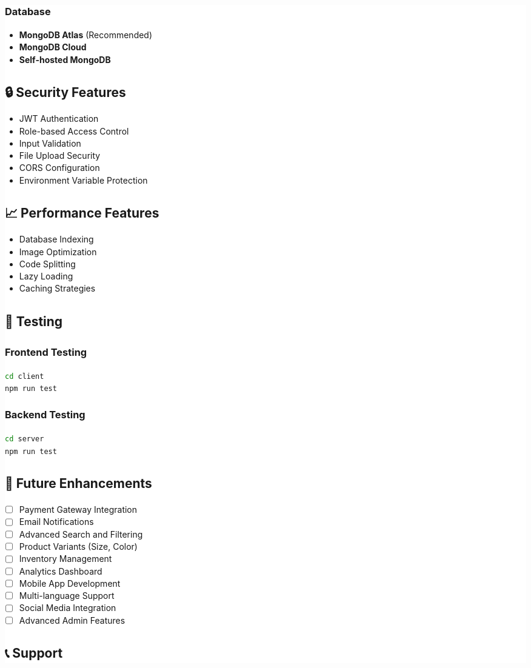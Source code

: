 ### Database
- **MongoDB Atlas** (Recommended)
- **MongoDB Cloud**
- **Self-hosted MongoDB**

## 🔒 Security Features

- JWT Authentication
- Role-based Access Control
- Input Validation
- File Upload Security
- CORS Configuration
- Environment Variable Protection

## 📈 Performance Features

- Database Indexing
- Image Optimization
- Code Splitting
- Lazy Loading
- Caching Strategies

## 🧪 Testing

### Frontend Testing
```bash
cd client
npm run test
```

### Backend Testing
```bash
cd server
npm run test
```

## 🎯 Future Enhancements

- [ ] Payment Gateway Integration
- [ ] Email Notifications
- [ ] Advanced Search and Filtering
- [ ] Product Variants (Size, Color)
- [ ] Inventory Management
- [ ] Analytics Dashboard
- [ ] Mobile App Development
- [ ] Multi-language Support
- [ ] Social Media Integration
- [ ] Advanced Admin Features

## 📞 Support

